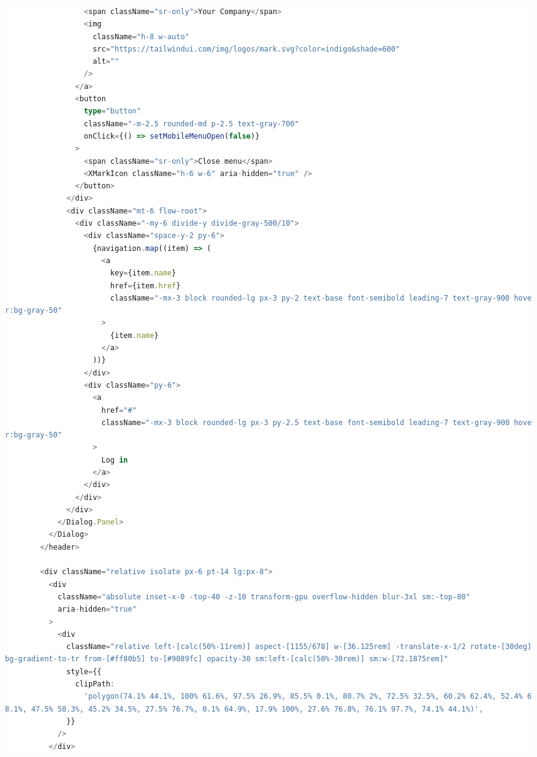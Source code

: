 ```typescript
                  <span className="sr-only">Your Company</span>
                  <img
                    className="h-8 w-auto"
                    src="https://tailwindui.com/img/logos/mark.svg?color=indigo&shade=600"
                    alt=""
                  />
                </a>
                <button
                  type="button"
                  className="-m-2.5 rounded-md p-2.5 text-gray-700"
                  onClick={() => setMobileMenuOpen(false)}
                >
                  <span className="sr-only">Close menu</span>
                  <XMarkIcon className="h-6 w-6" aria-hidden="true" />
                </button>
              </div>
              <div className="mt-6 flow-root">
                <div className="-my-6 divide-y divide-gray-500/10">
                  <div className="space-y-2 py-6">
                    {navigation.map((item) => (
                      <a
                        key={item.name}
                        href={item.href}
                        className="-mx-3 block rounded-lg px-3 py-2 text-base font-semibold leading-7 text-gray-900 hover:bg-gray-50"
                      >
                        {item.name}
                      </a>
                    ))}
                  </div>
                  <div className="py-6">
                    <a
                      href="#"
                      className="-mx-3 block rounded-lg px-3 py-2.5 text-base font-semibold leading-7 text-gray-900 hover:bg-gray-50"
                    >
                      Log in
                    </a>
                  </div>
                </div>
              </div>
            </Dialog.Panel>
          </Dialog>
        </header>

        <div className="relative isolate px-6 pt-14 lg:px-8">
          <div
            className="absolute inset-x-0 -top-40 -z-10 transform-gpu overflow-hidden blur-3xl sm:-top-80"
            aria-hidden="true"
          >
            <div
              className="relative left-[calc(50%-11rem)] aspect-[1155/678] w-[36.125rem] -translate-x-1/2 rotate-[30deg] bg-gradient-to-tr from-[#ff80b5] to-[#9089fc] opacity-30 sm:left-[calc(50%-30rem)] sm:w-[72.1875rem]"
              style={{
                clipPath:
                  'polygon(74.1% 44.1%, 100% 61.6%, 97.5% 26.9%, 85.5% 0.1%, 80.7% 2%, 72.5% 32.5%, 60.2% 62.4%, 52.4% 68.1%, 47.5% 58.3%, 45.2% 34.5%, 27.5% 76.7%, 0.1% 64.9%, 17.9% 100%, 27.6% 76.8%, 76.1% 97.7%, 74.1% 44.1%)',
              }}
            />
          </div>
```